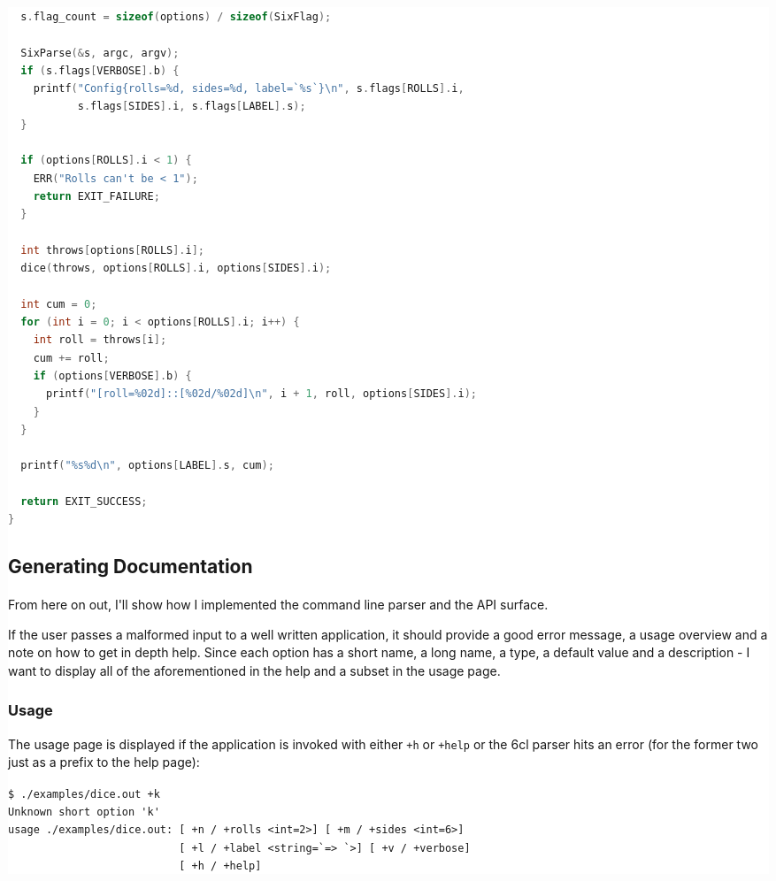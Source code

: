 ```c
  s.flag_count = sizeof(options) / sizeof(SixFlag);

  SixParse(&s, argc, argv);
  if (s.flags[VERBOSE].b) {
    printf("Config{rolls=%d, sides=%d, label=`%s`}\n", s.flags[ROLLS].i,
           s.flags[SIDES].i, s.flags[LABEL].s);
  }

  if (options[ROLLS].i < 1) {
    ERR("Rolls can't be < 1");
    return EXIT_FAILURE;
  }

  int throws[options[ROLLS].i];
  dice(throws, options[ROLLS].i, options[SIDES].i);

  int cum = 0;
  for (int i = 0; i < options[ROLLS].i; i++) {
    int roll = throws[i];
    cum += roll;
    if (options[VERBOSE].b) {
      printf("[roll=%02d]::[%02d/%02d]\n", i + 1, roll, options[SIDES].i);
    }
  }

  printf("%s%d\n", options[LABEL].s, cum);

  return EXIT_SUCCESS;
}
```

## Generating Documentation

From here on out, I'll show how I implemented the command line parser and the
API surface.

If the user passes a malformed input to a well written application, it should
provide a good error message, a usage overview and a note on how to get in
depth help. Since each option has a short name, a long name, a type, a default
value and a description - I want to display all of the aforementioned in the
help and a subset in the usage page.

### Usage

The usage page is displayed if the application is invoked with either `+h` or
`+help` or the 6cl parser hits an error (for the former two just as a prefix to
the help page):

```text
$ ./examples/dice.out +k
Unknown short option 'k'
usage ./examples/dice.out: [ +n / +rolls <int=2>] [ +m / +sides <int=6>]
                           [ +l / +label <string=`=> `>] [ +v / +verbose]
                           [ +h / +help]
```


[^pg]: purple-garden is a WIP of a lisp like high performance scripting language